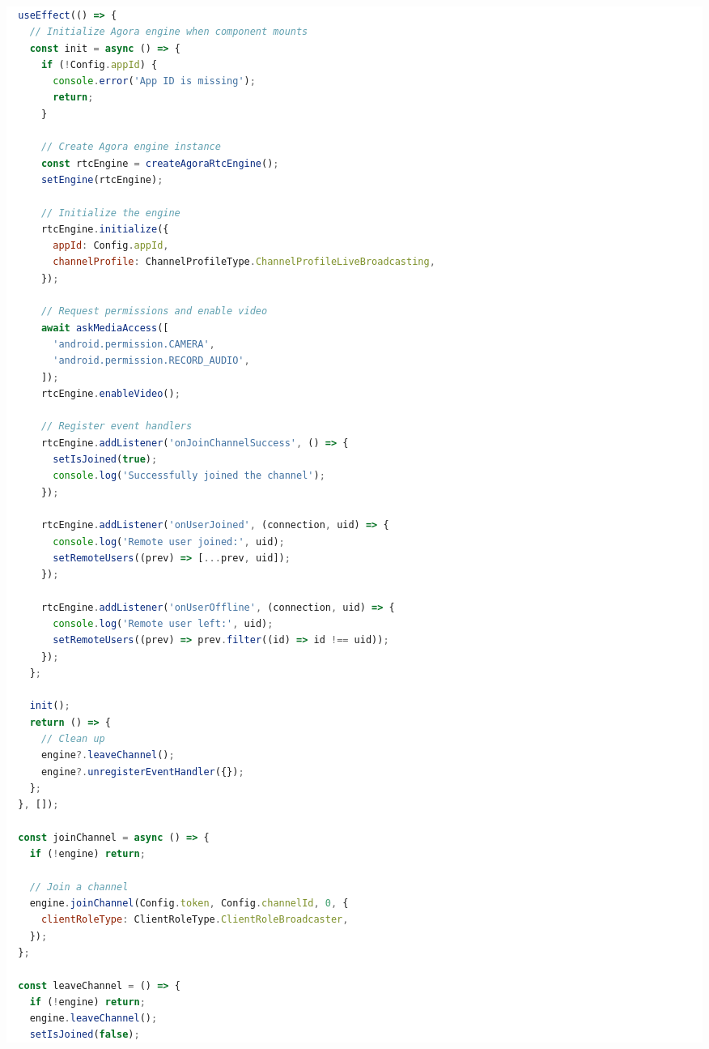 ```javascript
  useEffect(() => {
    // Initialize Agora engine when component mounts
    const init = async () => {
      if (!Config.appId) {
        console.error('App ID is missing');
        return;
      }

      // Create Agora engine instance
      const rtcEngine = createAgoraRtcEngine();
      setEngine(rtcEngine);

      // Initialize the engine
      rtcEngine.initialize({
        appId: Config.appId,
        channelProfile: ChannelProfileType.ChannelProfileLiveBroadcasting,
      });

      // Request permissions and enable video
      await askMediaAccess([
        'android.permission.CAMERA',
        'android.permission.RECORD_AUDIO',
      ]);
      rtcEngine.enableVideo();

      // Register event handlers
      rtcEngine.addListener('onJoinChannelSuccess', () => {
        setIsJoined(true);
        console.log('Successfully joined the channel');
      });

      rtcEngine.addListener('onUserJoined', (connection, uid) => {
        console.log('Remote user joined:', uid);
        setRemoteUsers((prev) => [...prev, uid]);
      });

      rtcEngine.addListener('onUserOffline', (connection, uid) => {
        console.log('Remote user left:', uid);
        setRemoteUsers((prev) => prev.filter((id) => id !== uid));
      });
    };

    init();
    return () => {
      // Clean up
      engine?.leaveChannel();
      engine?.unregisterEventHandler({});
    };
  }, []);

  const joinChannel = async () => {
    if (!engine) return;

    // Join a channel
    engine.joinChannel(Config.token, Config.channelId, 0, {
      clientRoleType: ClientRoleType.ClientRoleBroadcaster,
    });
  };

  const leaveChannel = () => {
    if (!engine) return;
    engine.leaveChannel();
    setIsJoined(false);
```